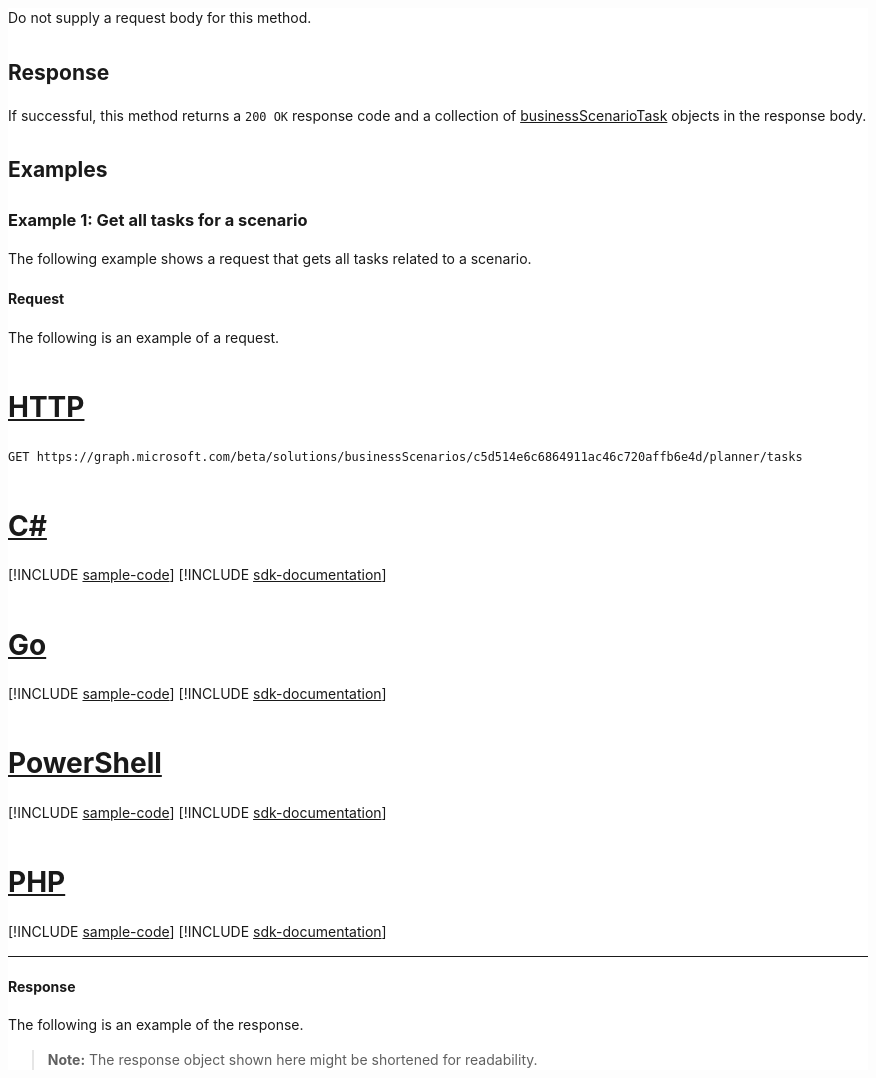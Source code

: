 Do not supply a request body for this method.

## Response

If successful, this method returns a `200 OK` response code and a collection of [businessScenarioTask](../resources/businessscenariotask.md) objects in the response body.

## Examples

### Example 1: Get all tasks for a scenario

The following example shows a request that gets all tasks related to a scenario.

#### Request

The following is an example of a request.

# [HTTP](#tab/http)

``` http
GET https://graph.microsoft.com/beta/solutions/businessScenarios/c5d514e6c6864911ac46c720affb6e4d/planner/tasks
```

# [C#](#tab/csharp)
[!INCLUDE [sample-code](../includes/snippets/csharp/list-businessscenariotask-csharp-snippets.md)]
[!INCLUDE [sdk-documentation](../includes/snippets/snippets-sdk-documentation-link.md)]

# [Go](#tab/go)
[!INCLUDE [sample-code](../includes/snippets/go/list-businessscenariotask-go-snippets.md)]
[!INCLUDE [sdk-documentation](../includes/snippets/snippets-sdk-documentation-link.md)]

# [PowerShell](#tab/powershell)
[!INCLUDE [sample-code](../includes/snippets/powershell/list-businessscenariotask-powershell-snippets.md)]
[!INCLUDE [sdk-documentation](../includes/snippets/snippets-sdk-documentation-link.md)]

# [PHP](#tab/php)
[!INCLUDE [sample-code](../includes/snippets/php/list-businessscenariotask-php-snippets.md)]
[!INCLUDE [sdk-documentation](../includes/snippets/snippets-sdk-documentation-link.md)]

---

#### Response

The following is an example of the response.
>**Note:** The response object shown here might be shortened for readability.
